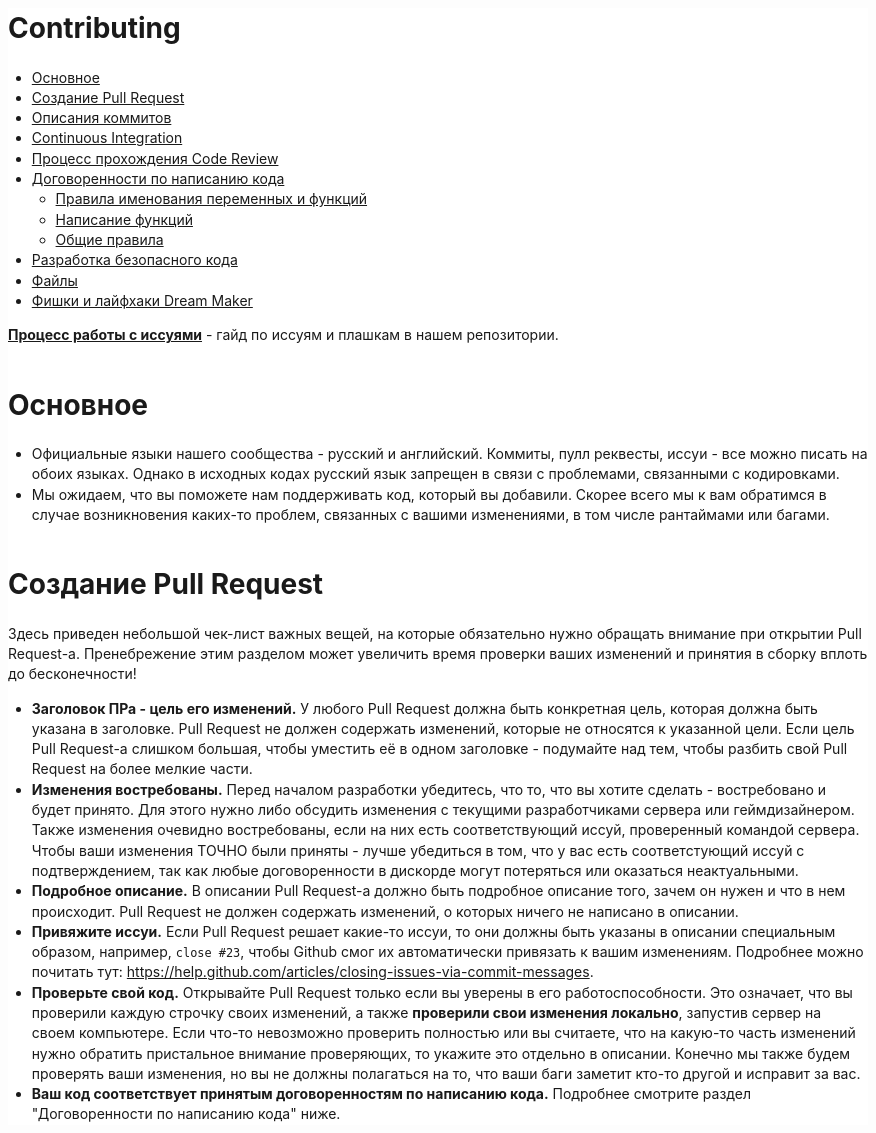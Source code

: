 # Contributing

- [Основное](#основное)
- [Создание Pull Request](#создание-pull-request)
- [Описания коммитов](#описания-коммитов)
- [Continuous Integration](#continuous-integration)
- [Процесс прохождения Code Review](#процесс-прохождения-code-review)
- [Договоренности по написанию кода](#договоренности-по-написанию-кода)
  - [Правила именования переменных и функций](#правила-именования-переменных-и-функций)
  - [Написание функций](#написание-функций)
  - [Общие правила](#общие-правила)
- [Разработка безопасного кода](#разработка-безопасного-кода)
- [Файлы](#файлы)
- [Фишки и лайфхаки Dream Maker](#фишки-и-лайфхаки-dream-maker)

**[Процесс работы с иссуями](https://github.com/ChaoticOnyx/OnyxBay/blob/dev/docs/issues_processing.md)** - гайд по иссуям и плашкам в нашем репозитории.

# Основное

- Официальные языки нашего сообщества - русский и английский. Коммиты, пулл реквесты, иссуи - все можно писать на обоих языках. Однако в исходных кодах русский язык запрещен в связи с проблемами, связанными с кодировками.
- Мы ожидаем, что вы поможете нам поддерживать код, который вы добавили. Скорее всего мы к вам обратимся в случае возникновения каких-то проблем, связанных с вашими изменениями, в том числе рантаймами или багами.

# Создание Pull Request

Здесь приведен небольшой чек-лист важных вещей, на которые обязательно нужно обращать внимание при открытии Pull Request-а. Пренебрежение этим разделом может увеличить время проверки ваших изменений и принятия в сборку вплоть до бесконечности!

- **Заголовок ПРа - цель его изменений.** У любого Pull Request должна быть конкретная цель, которая должна быть указана в заголовке. Pull Request не должен содержать изменений, которые не относятся к указанной цели. Если цель Pull Request-а слишком большая, чтобы уместить её в одном заголовке - подумайте над тем, чтобы разбить свой Pull Request на более мелкие части.
- **Изменения востребованы.** Перед началом разработки убедитесь, что то, что вы хотите сделать - востребовано и будет принято. Для этого нужно либо обсудить изменения с текущими разработчиками сервера или геймдизайнером. Также изменения очевидно востребованы, если на них есть соответствующий иссуй, проверенный командой сервера. Чтобы ваши изменения ТОЧНО были приняты - лучше убедиться в том, что у вас есть соответстующий иссуй с подтверждением, так как любые договоренности в дискорде могут потеряться или оказаться неактуальными.
- **Подробное описание.** В описании Pull Request-а должно быть подробное описание того, зачем он нужен и что в нем происходит. Pull Request не должен содержать изменений, о которых ничего не написано в описании.
- **Привяжите иссуи.** Если Pull Request решает какие-то иссуи, то они должны быть указаны в описании специальным образом, например, `close #23`, чтобы Github смог их автоматически привязать к вашим изменениям. Подробнее можно почитать тут: https://help.github.com/articles/closing-issues-via-commit-messages.
- **Проверьте свой код.** Открывайте Pull Request только если вы уверены в его работоспособности. Это означает, что вы проверили каждую строчку своих изменений, а также **проверили свои изменения локально**, запустив сервер на своем компьютере. Если что-то невозможно проверить полностью или вы считаете, что на какую-то часть изменений нужно обратить пристальное внимание проверяющих, то укажите это отдельно в описании. Конечно мы также будем проверять ваши изменения, но вы не должны полагаться на то, что ваши баги заметит кто-то другой и исправит за вас.
- **Ваш код соответствует принятым договоренностям по написанию кода.** Подробнее смотрите раздел "Договоренности по написанию кода" ниже.
